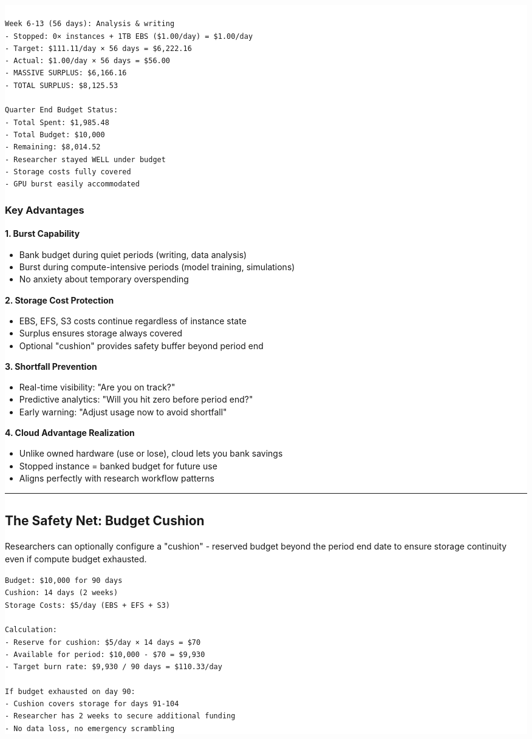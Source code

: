 ```

Week 6-13 (56 days): Analysis & writing
- Stopped: 0× instances + 1TB EBS ($1.00/day) = $1.00/day
- Target: $111.11/day × 56 days = $6,222.16
- Actual: $1.00/day × 56 days = $56.00
- MASSIVE SURPLUS: $6,166.16
- TOTAL SURPLUS: $8,125.53

Quarter End Budget Status:
- Total Spent: $1,985.48
- Total Budget: $10,000
- Remaining: $8,014.52
- Researcher stayed WELL under budget
- Storage costs fully covered
- GPU burst easily accommodated
```

### Key Advantages

**1. Burst Capability**
- Bank budget during quiet periods (writing, data analysis)
- Burst during compute-intensive periods (model training, simulations)
- No anxiety about temporary overspending

**2. Storage Cost Protection**
- EBS, EFS, S3 costs continue regardless of instance state
- Surplus ensures storage always covered
- Optional "cushion" provides safety buffer beyond period end

**3. Shortfall Prevention**
- Real-time visibility: "Are you on track?"
- Predictive analytics: "Will you hit zero before period end?"
- Early warning: "Adjust usage now to avoid shortfall"

**4. Cloud Advantage Realization**
- Unlike owned hardware (use or lose), cloud lets you bank savings
- Stopped instance = banked budget for future use
- Aligns perfectly with research workflow patterns

---

## The Safety Net: Budget Cushion

Researchers can optionally configure a "cushion" - reserved budget beyond the period end date to ensure storage continuity even if compute budget exhausted.

```
Budget: $10,000 for 90 days
Cushion: 14 days (2 weeks)
Storage Costs: $5/day (EBS + EFS + S3)

Calculation:
- Reserve for cushion: $5/day × 14 days = $70
- Available for period: $10,000 - $70 = $9,930
- Target burn rate: $9,930 / 90 days = $110.33/day

If budget exhausted on day 90:
- Cushion covers storage for days 91-104
- Researcher has 2 weeks to secure additional funding
- No data loss, no emergency scrambling
```
